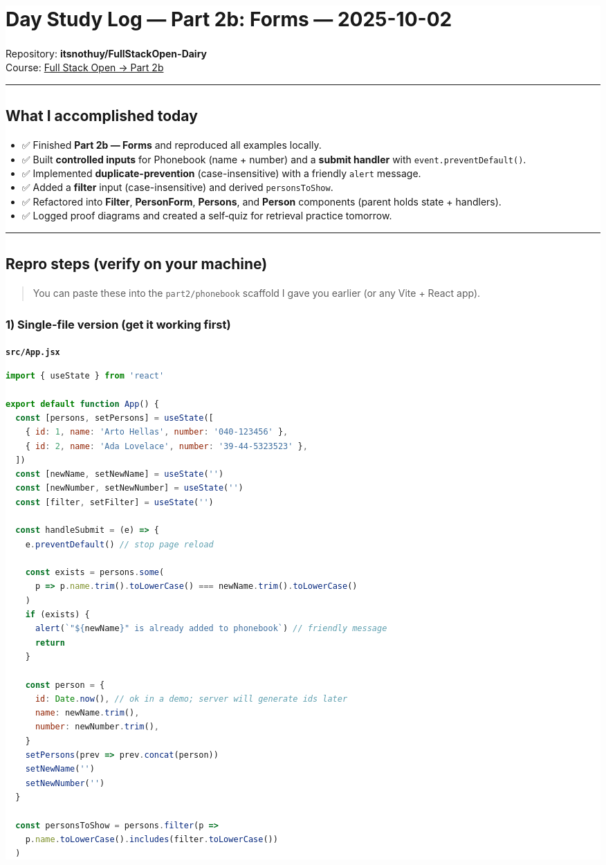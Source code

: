 # Day Study Log — Part 2b: Forms — 2025-10-02

Repository: **itsnothuy/FullStackOpen-Dairy**  
Course: [Full Stack Open → Part 2b](https://fullstackopen.com/en/part2/forms)

---

## What I accomplished today
- ✅ Finished **Part 2b — Forms** and reproduced all examples locally.  
- ✅ Built **controlled inputs** for Phonebook (name + number) and a **submit handler** with `event.preventDefault()`.  
- ✅ Implemented **duplicate-prevention** (case-insensitive) with a friendly `alert` message.  
- ✅ Added a **filter** input (case-insensitive) and derived `personsToShow`.  
- ✅ Refactored into **Filter**, **PersonForm**, **Persons**, and **Person** components (parent holds state + handlers).  
- ✅ Logged proof diagrams and created a self‑quiz for retrieval practice tomorrow.

---

## Repro steps (verify on your machine)
> You can paste these into the `part2/phonebook` scaffold I gave you earlier (or any Vite + React app).

### 1) Single-file version (get it working first)
**`src/App.jsx`**
```jsx
import { useState } from 'react'

export default function App() {
  const [persons, setPersons] = useState([
    { id: 1, name: 'Arto Hellas', number: '040-123456' },
    { id: 2, name: 'Ada Lovelace', number: '39-44-5323523' },
  ])
  const [newName, setNewName] = useState('')
  const [newNumber, setNewNumber] = useState('')
  const [filter, setFilter] = useState('')

  const handleSubmit = (e) => {
    e.preventDefault() // stop page reload

    const exists = persons.some(
      p => p.name.trim().toLowerCase() === newName.trim().toLowerCase()
    )
    if (exists) {
      alert(`"${newName}" is already added to phonebook`) // friendly message
      return
    }

    const person = {
      id: Date.now(), // ok in a demo; server will generate ids later
      name: newName.trim(),
      number: newNumber.trim(),
    }
    setPersons(prev => prev.concat(person))
    setNewName('')
    setNewNumber('')
  }

  const personsToShow = persons.filter(p =>
    p.name.toLowerCase().includes(filter.toLowerCase())
  )

```